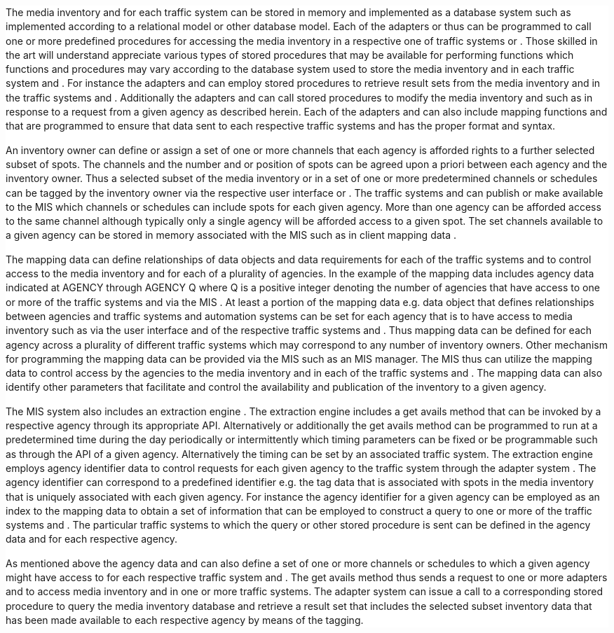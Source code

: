 The media inventory and for each traffic system can be stored in memory and implemented as a database system such as implemented according to a relational model or other database model. Each of the adapters or thus can be programmed to call one or more predefined procedures for accessing the media inventory in a respective one of traffic systems or . Those skilled in the art will understand appreciate various types of stored procedures that may be available for performing functions which functions and procedures may vary according to the database system used to store the media inventory and in each traffic system and . For instance the adapters and can employ stored procedures to retrieve result sets from the media inventory and in the traffic systems and . Additionally the adapters and can call stored procedures to modify the media inventory and such as in response to a request from a given agency as described herein. Each of the adapters and can also include mapping functions and that are programmed to ensure that data sent to each respective traffic systems and has the proper format and syntax.

An inventory owner can define or assign a set of one or more channels that each agency is afforded rights to a further selected subset of spots. The channels and the number and or position of spots can be agreed upon a priori between each agency and the inventory owner. Thus a selected subset of the media inventory or in a set of one or more predetermined channels or schedules can be tagged by the inventory owner via the respective user interface or . The traffic systems and can publish or make available to the MIS which channels or schedules can include spots for each given agency. More than one agency can be afforded access to the same channel although typically only a single agency will be afforded access to a given spot. The set channels available to a given agency can be stored in memory associated with the MIS such as in client mapping data .

The mapping data can define relationships of data objects and data requirements for each of the traffic systems and to control access to the media inventory and for each of a plurality of agencies. In the example of the mapping data includes agency data indicated at AGENCY  through AGENCY Q where Q is a positive integer denoting the number of agencies that have access to one or more of the traffic systems and via the MIS . At least a portion of the mapping data e.g. data object that defines relationships between agencies and traffic systems and automation systems can be set for each agency that is to have access to media inventory such as via the user interface and of the respective traffic systems and . Thus mapping data can be defined for each agency across a plurality of different traffic systems which may correspond to any number of inventory owners. Other mechanism for programming the mapping data can be provided via the MIS such as an MIS manager. The MIS thus can utilize the mapping data to control access by the agencies to the media inventory and in each of the traffic systems and . The mapping data can also identify other parameters that facilitate and control the availability and publication of the inventory to a given agency.

The MIS system also includes an extraction engine . The extraction engine includes a get avails method that can be invoked by a respective agency through its appropriate API. Alternatively or additionally the get avails method can be programmed to run at a predetermined time during the day periodically or intermittently which timing parameters can be fixed or be programmable such as through the API of a given agency. Alternatively the timing can be set by an associated traffic system. The extraction engine employs agency identifier data to control requests for each given agency to the traffic system through the adapter system . The agency identifier can correspond to a predefined identifier e.g. the tag data that is associated with spots in the media inventory that is uniquely associated with each given agency. For instance the agency identifier for a given agency can be employed as an index to the mapping data to obtain a set of information that can be employed to construct a query to one or more of the traffic systems and . The particular traffic systems to which the query or other stored procedure is sent can be defined in the agency data and for each respective agency.

As mentioned above the agency data and can also define a set of one or more channels or schedules to which a given agency might have access to for each respective traffic system and . The get avails method thus sends a request to one or more adapters and to access media inventory and in one or more traffic systems. The adapter system can issue a call to a corresponding stored procedure to query the media inventory database and retrieve a result set that includes the selected subset inventory data that has been made available to each respective agency by means of the tagging.
